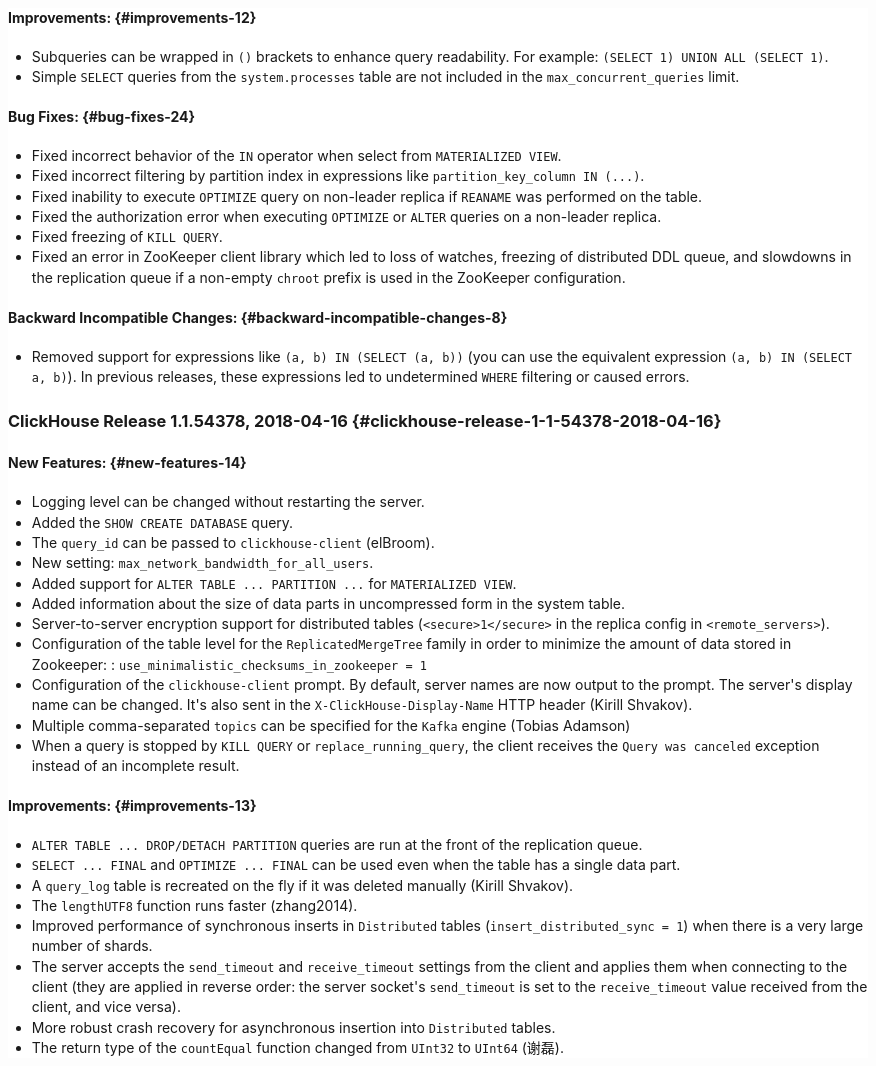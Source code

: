 #### Improvements: {#improvements-12}

- Subqueries can be wrapped in `()` brackets to enhance query readability. For example: `(SELECT 1) UNION ALL (SELECT 1)`.
- Simple `SELECT` queries from the `system.processes` table are not included in the `max_concurrent_queries` limit.

#### Bug Fixes: {#bug-fixes-24}

- Fixed incorrect behavior of the `IN` operator when select from `MATERIALIZED VIEW`.
- Fixed incorrect filtering by partition index in expressions like `partition_key_column IN (...)`.
- Fixed inability to execute `OPTIMIZE` query on non-leader replica if `REANAME` was performed on the table.
- Fixed the authorization error when executing `OPTIMIZE` or `ALTER` queries on a non-leader replica.
- Fixed freezing of `KILL QUERY`.
- Fixed an error in ZooKeeper client library which led to loss of watches, freezing of distributed DDL queue, and slowdowns in the replication queue if a non-empty `chroot` prefix is used in the ZooKeeper configuration.

#### Backward Incompatible Changes: {#backward-incompatible-changes-8}

- Removed support for expressions like `(a, b) IN (SELECT (a, b))` (you can use the equivalent expression `(a, b) IN (SELECT a, b)`). In previous releases, these expressions led to undetermined `WHERE` filtering or caused errors.

### ClickHouse Release 1.1.54378, 2018-04-16 {#clickhouse-release-1-1-54378-2018-04-16}

#### New Features: {#new-features-14}

- Logging level can be changed without restarting the server.
- Added the `SHOW CREATE DATABASE` query.
- The `query_id` can be passed to `clickhouse-client` (elBroom).
- New setting: `max_network_bandwidth_for_all_users`.
- Added support for `ALTER TABLE ... PARTITION ...` for `MATERIALIZED VIEW`.
- Added information about the size of data parts in uncompressed form in the system table.
- Server-to-server encryption support for distributed tables (`<secure>1</secure>` in the replica config in `<remote_servers>`).
- Configuration of the table level for the `ReplicatedMergeTree` family in order to minimize the amount of data stored in Zookeeper: : `use_minimalistic_checksums_in_zookeeper = 1`
- Configuration of the `clickhouse-client` prompt. By default, server names are now output to the prompt. The server's display name can be changed. It's also sent in the `X-ClickHouse-Display-Name` HTTP header (Kirill Shvakov).
- Multiple comma-separated `topics` can be specified for the `Kafka` engine (Tobias Adamson)
- When a query is stopped by `KILL QUERY` or `replace_running_query`, the client receives the `Query was canceled` exception instead of an incomplete result.

#### Improvements: {#improvements-13}

- `ALTER TABLE ... DROP/DETACH PARTITION` queries are run at the front of the replication queue.
- `SELECT ... FINAL` and `OPTIMIZE ... FINAL` can be used even when the table has a single data part.
- A `query_log` table is recreated on the fly if it was deleted manually (Kirill Shvakov).
- The `lengthUTF8` function runs faster (zhang2014).
- Improved performance of synchronous inserts in `Distributed` tables (`insert_distributed_sync = 1`) when there is a very large number of shards.
- The server accepts the `send_timeout` and `receive_timeout` settings from the client and applies them when connecting to the client (they are applied in reverse order: the server socket's `send_timeout` is set to the `receive_timeout` value received from the client, and vice versa).
- More robust crash recovery for asynchronous insertion into `Distributed` tables.
- The return type of the `countEqual` function changed from `UInt32` to `UInt64` (谢磊).
